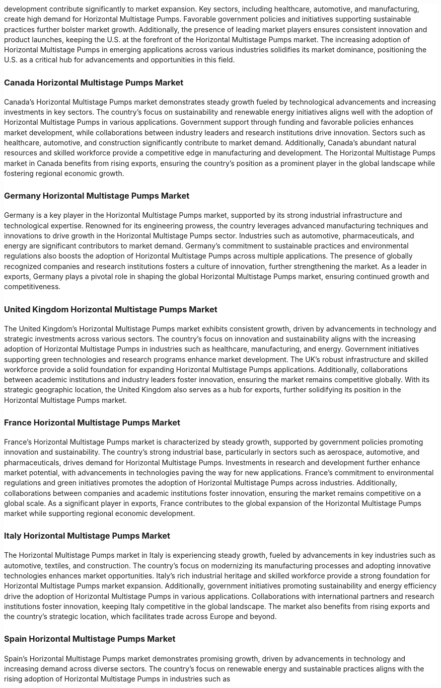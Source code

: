 development contribute significantly to market expansion. Key sectors, including healthcare, automotive, and manufacturing, create high demand for Horizontal Multistage Pumps. Favorable government policies and initiatives supporting sustainable practices further bolster market growth. Additionally, the presence of leading market players ensures consistent innovation and product launches, keeping the U.S. at the forefront of the Horizontal Multistage Pumps market. The increasing adoption of Horizontal Multistage Pumps in emerging applications across various industries solidifies its market dominance, positioning the U.S. as a critical hub for advancements and opportunities in this field.</p><h3>Canada Horizontal Multistage Pumps Market</h3><p>Canada&rsquo;s Horizontal Multistage Pumps market demonstrates steady growth fueled by technological advancements and increasing investments in key sectors. The country&rsquo;s focus on sustainability and renewable energy initiatives aligns well with the adoption of Horizontal Multistage Pumps in various applications. Government support through funding and favorable policies enhances market development, while collaborations between industry leaders and research institutions drive innovation. Sectors such as healthcare, automotive, and construction significantly contribute to market demand. Additionally, Canada&rsquo;s abundant natural resources and skilled workforce provide a competitive edge in manufacturing and development. The Horizontal Multistage Pumps market in Canada benefits from rising exports, ensuring the country&rsquo;s position as a prominent player in the global landscape while fostering regional economic growth.</p><h3>Germany Horizontal Multistage Pumps Market</h3><p>Germany is a key player in the Horizontal Multistage Pumps market, supported by its strong industrial infrastructure and technological expertise. Renowned for its engineering prowess, the country leverages advanced manufacturing techniques and innovations to drive growth in the Horizontal Multistage Pumps sector. Industries such as automotive, pharmaceuticals, and energy are significant contributors to market demand. Germany&rsquo;s commitment to sustainable practices and environmental regulations also boosts the adoption of Horizontal Multistage Pumps across multiple applications. The presence of globally recognized companies and research institutions fosters a culture of innovation, further strengthening the market. As a leader in exports, Germany plays a pivotal role in shaping the global Horizontal Multistage Pumps market, ensuring continued growth and competitiveness.</p><h3>United Kingdom Horizontal Multistage Pumps Market</h3><p>The United Kingdom&rsquo;s Horizontal Multistage Pumps market exhibits consistent growth, driven by advancements in technology and strategic investments across various sectors. The country&rsquo;s focus on innovation and sustainability aligns with the increasing adoption of Horizontal Multistage Pumps in industries such as healthcare, manufacturing, and energy. Government initiatives supporting green technologies and research programs enhance market development. The UK&rsquo;s robust infrastructure and skilled workforce provide a solid foundation for expanding Horizontal Multistage Pumps applications. Additionally, collaborations between academic institutions and industry leaders foster innovation, ensuring the market remains competitive globally. With its strategic geographic location, the United Kingdom also serves as a hub for exports, further solidifying its position in the Horizontal Multistage Pumps market.</p><h3>France Horizontal Multistage Pumps Market</h3><p>France&rsquo;s Horizontal Multistage Pumps market is characterized by steady growth, supported by government policies promoting innovation and sustainability. The country&rsquo;s strong industrial base, particularly in sectors such as aerospace, automotive, and pharmaceuticals, drives demand for Horizontal Multistage Pumps. Investments in research and development further enhance market potential, with advancements in technologies paving the way for new applications. France&rsquo;s commitment to environmental regulations and green initiatives promotes the adoption of Horizontal Multistage Pumps across industries. Additionally, collaborations between companies and academic institutions foster innovation, ensuring the market remains competitive on a global scale. As a significant player in exports, France contributes to the global expansion of the Horizontal Multistage Pumps market while supporting regional economic development.</p><h3>Italy Horizontal Multistage Pumps Market</h3><p>The Horizontal Multistage Pumps market in Italy is experiencing steady growth, fueled by advancements in key industries such as automotive, textiles, and construction. The country&rsquo;s focus on modernizing its manufacturing processes and adopting innovative technologies enhances market opportunities. Italy&rsquo;s rich industrial heritage and skilled workforce provide a strong foundation for Horizontal Multistage Pumps market expansion. Additionally, government initiatives promoting sustainability and energy efficiency drive the adoption of Horizontal Multistage Pumps in various applications. Collaborations with international partners and research institutions foster innovation, keeping Italy competitive in the global landscape. The market also benefits from rising exports and the country&rsquo;s strategic location, which facilitates trade across Europe and beyond.</p><h3>Spain Horizontal Multistage Pumps Market</h3><p>Spain&rsquo;s Horizontal Multistage Pumps market demonstrates promising growth, driven by advancements in technology and increasing demand across diverse sectors. The country&rsquo;s focus on renewable energy and sustainable practices aligns with the rising adoption of Horizontal Multistage Pumps in industries such as